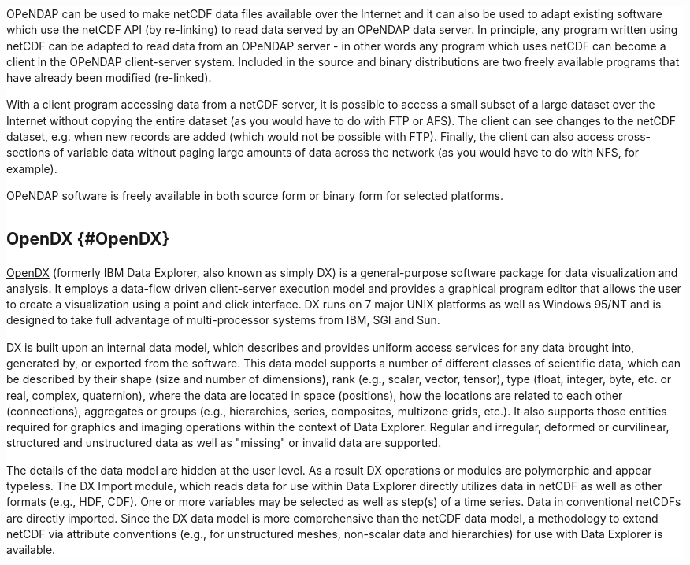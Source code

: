OPeNDAP can be used to make netCDF data files available over the
Internet and it can also be used to adapt existing software which use
the netCDF API (by re-linking) to read data served by an OPeNDAP data
server. In principle, any program written using netCDF can be adapted to
read data from an OPeNDAP server - in other words any program which uses
netCDF can become a client in the OPeNDAP client-server system. Included
in the source and binary distributions are two freely available programs
that have already been modified (re-linked).

With a client program accessing data from a netCDF server, it is
possible to access a small subset of a large dataset over the Internet
without copying the entire dataset (as you would have to do with FTP or
AFS). The client can see changes to the netCDF dataset, e.g. when new
records are added (which would not be possible with FTP). Finally, the
client can also access cross-sections of variable data without paging
large amounts of data across the network (as you would have to do with
NFS, for example).

OPeNDAP software is freely available in both source form or binary form
for selected platforms.

OpenDX {#OpenDX}
-------------------------------

[OpenDX](http://www.opendx.org/about.html) (formerly IBM Data Explorer,
also known as simply DX) is a general-purpose software package for data
visualization and analysis. It employs a data-flow driven client-server
execution model and provides a graphical program editor that allows the
user to create a visualization using a point and click interface.
DX runs on 7 major UNIX platforms as well as Windows 95/NT and is
designed to take full advantage of multi-processor systems from IBM, SGI
and Sun.

DX is built upon an internal data model, which describes and provides
uniform access services for any data brought into, generated by, or
exported from the software. This data model supports a number of
different classes of scientific data, which can be described by their
shape (size and number of dimensions), rank (e.g., scalar, vector,
tensor), type (float, integer, byte, etc. or real, complex, quaternion),
where the data are located in space (positions), how the locations are
related to each other (connections), aggregates or groups (e.g.,
hierarchies, series, composites, multizone grids, etc.). It also
supports those entities required for graphics and imaging operations
within the context of Data Explorer. Regular and irregular, deformed or
curvilinear, structured and unstructured data as well as "missing" or
invalid data are supported.

The details of the data model are hidden at the user level. As a result
DX operations or modules are polymorphic and appear typeless. The DX
Import module, which reads data for use within Data Explorer directly
utilizes data in netCDF as well as other formats (e.g., HDF, CDF). One
or more variables may be selected as well as step(s) of a time series.
Data in conventional netCDFs are directly imported. Since the DX data
model is more comprehensive than the netCDF data model, a methodology to
extend netCDF via attribute conventions (e.g., for unstructured meshes,
non-scalar data and hierarchies) for use with Data Explorer is
available.
